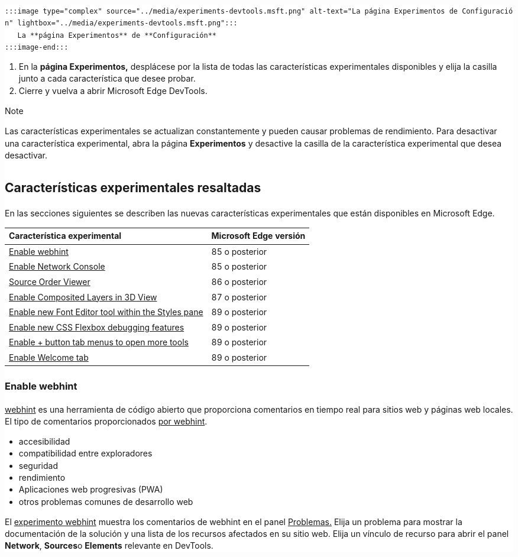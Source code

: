     :::image type="complex" source="../media/experiments-devtools.msft.png" alt-text="La página Experimentos de Configuración" lightbox="../media/experiments-devtools.msft.png":::
       La **página Experimentos** de **Configuración**  
    :::image-end:::  
    
1.  En la **página Experimentos,** desplácese por la lista de todas las características experimentales disponibles y elija la casilla junto a cada característica que desee probar.  
1.  Cierre y vuelva a abrir Microsoft Edge DevTools.  
    
> [!NOTE]
> Las características experimentales se actualizan constantemente y pueden causar problemas de rendimiento.  Para desactivar una característica experimental, abra la página **Experimentos** y desactive la casilla de la característica experimental que desea desactivar.  

## <a name="highlighted-experimental-features"></a>Características experimentales resaltadas  

En las secciones siguientes se describen las nuevas características experimentales que están disponibles en Microsoft Edge.  

| Característica experimental | Microsoft Edge versión |  
|:--- |:--- |  
| [Enable webhint](#enable-webhint) | 85 o posterior |  
| [Enable Network Console](#enable-network-console) | 85 o posterior |  
| [Source Order Viewer](#source-order-viewer) | 86 o posterior |  
| [Enable Composited Layers in 3D View](#enable-composited-layers-in-3d-view) | 87 o posterior |  
| [Enable new Font Editor tool within the Styles pane](#enable-new-font-editor-tool-within-the-styles-pane) | 89 o posterior |  
| [Enable new CSS Flexbox debugging features](#enable-new-css-flexbox-debugging-features) | 89 o posterior |  
| [Enable + button tab menus to open more tools](#enable--button-tab-menus-to-open-more-tools) | 89 o posterior |  
| [Enable Welcome tab](#enable-welcome-tab) | 89 o posterior |  

### Enable webhint  

[webhint][WebhintMain] es una herramienta de código abierto que proporciona comentarios en tiempo real para sitios web y páginas web locales.  El tipo de comentarios proporcionados [por webhint][WebhintMain].  

*   accesibilidad  
*   compatibilidad entre exploradores  
*   seguridad  
*   rendimiento  
*   Aplicaciones web progresivas (PWA)  
*   otros problemas comunes de desarrollo web  
    
El [experimento webhint][WebhintMain] muestra los comentarios de webhint en el panel [Problemas.][DevtoolsIssuesIndex]  Elija un problema para mostrar la documentación de la solución y una lista de los recursos afectados en su sitio web.  Elija un vínculo de recurso para abrir el panel **Network**, **Sources**o **Elements** relevante en DevTools.  


[Devtools3dViewIndex]: ../3d-view/index.md "Vista 3D | Microsoft Docs"  
[DevtoolsCssGrid]: ../css/grid.md "Inspeccionar css grid en Microsoft Edge DevTools | Microsoft Docs"  
[DevtoolsCustomizeIndex]: ../customize/index.md "Personalizar Microsoft Edge DevTools | Microsoft Docs"  
[DevToolsCustomizeIndexSettings]: ../customize/index.md#settings "Configuración: personalizar Microsoft Edge DevTools | Microsoft Docs"  
[DevtoolsCustomizeShortcutsEditKeyboardShortcutsForAnyActionDevtools]: ../customize/shortcuts.md#edit-the-keyboard-shortcut-for-a-devtools-action "Editar el método abreviado de teclado para una acción de DevTools | Microsoft Docs"  
[DevtoolsCustomizeShortcutsMatchKeyboardShortcutsDevtoolsMicrosoftVisualStudioCode]: ../customize/shortcuts.md#match-keyboard-shortcuts-from-visual-studio-code "Coincidencia de métodos abreviados de teclado Microsoft Visual Studio código | Microsoft Docs"  
[DevtoolsDeviceModeDualScreenAndFoldables]: ../device-mode/dual-screen-and-foldables.md "Emular dispositivos de pantalla doble y plegables en Microsoft Edge DevTools | Microsoft Docs"  
[DevtoolsDeviceModeIndexSimulateMobileViewport]: ../device-mode/index.md#simulate-a-mobile-viewport "Simular dispositivos móviles con modo de dispositivo en Microsoft Edge DevTools | Microsoft Edge"  
[DevtoolsInspectStylesEditFonts]: ../inspect-styles/edit-fonts.md "Editar la configuración y los estilos de fuente CSS en el panel Estilos en DevTools | Microsoft Docs"  
[DevtoolsIssuesIndex]: ../issues/index.md "Buscar y solucionar problemas con la herramienta Problemas | Microsoft Docs"  
[DevtoolsOpenIndex]: ../open/index.md "Abrir Microsoft Edge DevTools | Microsoft Docs"  
[DevtoolsShortcutsIndex]: ../shortcuts/index.md "Métodos abreviados de teclado de Microsoft Edge DevTools | Microsoft Docs"  
[MicrosoftEdgeMain]: https://www.microsoft.com/edge "Microsoft Edge"  
[TwitterEdgedevtools]: https://www.twitter.com/EdgeDevTools "Microsoft Edge DevTools | Twitter"  
[WebhintMain]: https://webhint.io "webhint"  